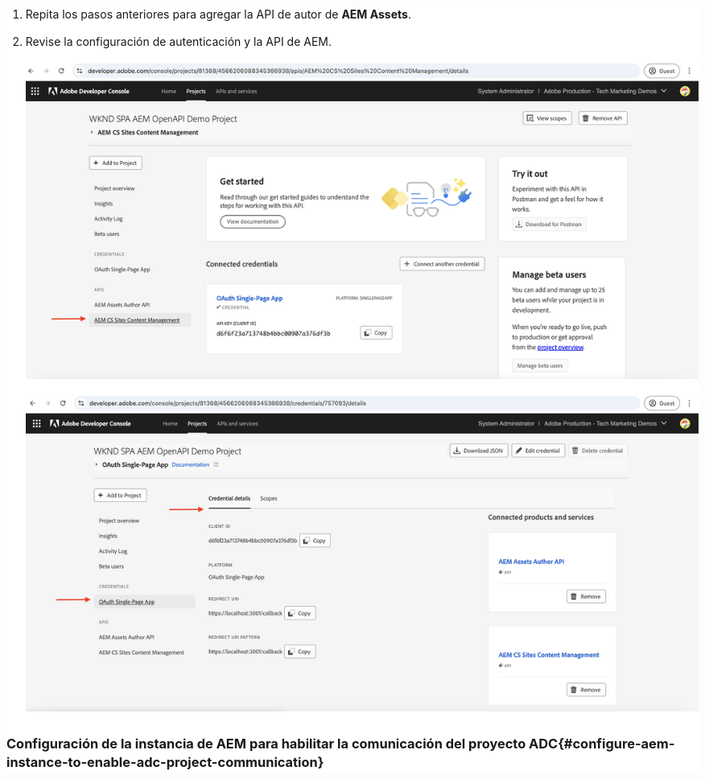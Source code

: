 1. Repita los pasos anteriores para agregar la API de autor de **AEM Assets**.

1. Revise la configuración de autenticación y la API de AEM.

   ![Configuración de la API de AEM](../assets/spa/aem-api-configuration.png)

   ![Configuración de autenticación](../assets/spa/authentication-configuration.png)

### Configuración de la instancia de AEM para habilitar la comunicación del proyecto ADC{#configure-aem-instance-to-enable-adc-project-communication}

